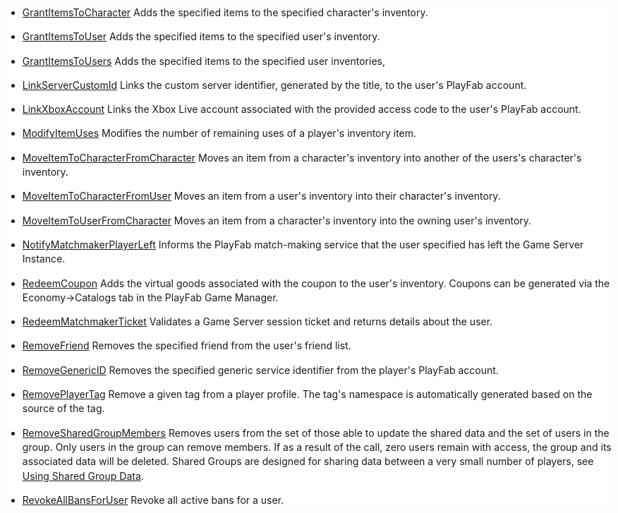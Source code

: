 - [GrantItemsToCharacter](/rest/api/playfab/server/player-item-management/grantitemstocharacter?)
    Adds the specified items to the specified character's inventory.

- [GrantItemsToUser](/rest/api/playfab/server/player-item-management/grantitemstouser?)
    Adds the specified items to the specified user's inventory.

- [GrantItemsToUsers](/rest/api/playfab/server/player-item-management/grantitemstousers?)
    Adds the specified items to the specified user inventories,

- [LinkServerCustomId](/rest/api/playfab/server/account-management/linkservercustomid?)
    Links the custom server identifier, generated by the title, to the user's PlayFab account.

- [LinkXboxAccount](/rest/api/playfab/server/account-management/linkxboxaccount?)
    Links the Xbox Live account associated with the provided access code to the user's PlayFab account.

- [ModifyItemUses](/rest/api/playfab/server/player-item-management/modifyitemuses?)
    Modifies the number of remaining uses of a player's inventory item.

- [MoveItemToCharacterFromCharacter](/rest/api/playfab/server/player-item-management/moveitemtocharacterfromcharacter?)
    Moves an item from a character's inventory into another of the users's character's inventory.

- [MoveItemToCharacterFromUser](/rest/api/playfab/server/player-item-management/moveitemtocharacterfromuser?)
    Moves an item from a user's inventory into their character's inventory.

- [MoveItemToUserFromCharacter](/rest/api/playfab/server/player-item-management/moveitemtouserfromcharacter?)
    Moves an item from a character's inventory into the owning user's inventory.

- [NotifyMatchmakerPlayerLeft](/rest/api/playfab/server/matchmaking/notifymatchmakerplayerleft?)
    Informs the PlayFab match-making service that the user specified has left the Game Server Instance.

- [RedeemCoupon](/rest/api/playfab/server/player-item-management/redeemcoupon?)
    Adds the virtual goods associated with the coupon to the user's inventory. Coupons can be generated via the Economy->Catalogs tab in the PlayFab Game Manager.

- [RedeemMatchmakerTicket](/rest/api/playfab/server/matchmaking/redeemmatchmakerticket?)
    Validates a Game Server session ticket and returns details about the user.

- [RemoveFriend](/rest/api/playfab/server/friend-list-management/removefriend?)
    Removes the specified friend from the user's friend list.

- [RemoveGenericID](/rest/api/playfab/server/account-management/removegenericid?)
    Removes the specified generic service identifier from the player's PlayFab account.

- [RemovePlayerTag](/rest/api/playfab/server/playstream/removeplayertag?)
    Remove a given tag from a player profile. The tag's namespace is automatically generated based on the source of the tag.

- [RemoveSharedGroupMembers](/rest/api/playfab/server/shared-group-data/removesharedgroupmembers?)
    Removes users from the set of those able to update the shared data and the set of users in the group. Only users in the group can remove members. If as a result of the call, zero users remain with access, the group and its associated data will be deleted. Shared Groups are designed for sharing data between a very small number of players, see [Using Shared Group Data](/gaming/playfab/features/social/groups/using-shared-group-data).

- [RevokeAllBansForUser](/rest/api/playfab/server/account-management/revokeallbansforuser?)
    Revoke all active bans for a user.
